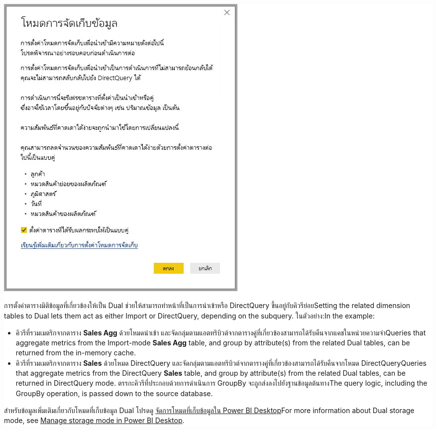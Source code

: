 ![กล่องโต้ตอบโหมดที่เก็บข้อมูล](media/desktop-aggregations/aggregations_05.jpg)

<span data-ttu-id="71653-207">การตั้งค่าตารางมิติข้อมูลที่เกี่ยวข้องให้เป็น Dual ช่วยให้สามารถทำหน้าที่เป็นการนำเข้าหรือ DirectQuery ขึ้นอยู่กับคิวรีย่อย</span><span class="sxs-lookup"><span data-stu-id="71653-207">Setting the related dimension tables to Dual lets them act as either Import or DirectQuery, depending on the subquery.</span></span> <span data-ttu-id="71653-208">ในตัวอย่าง:</span><span class="sxs-lookup"><span data-stu-id="71653-208">In the example:</span></span>

- <span data-ttu-id="71653-209">คิวรีที่รวมเมตริกจากตาราง **Sales Agg** ด้วยโหมดนำเข้า และจัดกลุ่มตามแอตทริบิวต์จากตารางคู่ที่เกี่ยวข้องสามารถได้รับคืนจากแคชในหน่วยความจำ</span><span class="sxs-lookup"><span data-stu-id="71653-209">Queries that aggregate metrics from the Import-mode **Sales Agg** table, and group by attribute(s) from the related Dual tables, can be returned from the in-memory cache.</span></span>
- <span data-ttu-id="71653-210">คิวรีที่รวมเมตริกจากตาราง **Sales** ด้วยโหมด DirectQuery และจัดกลุ่มตามแอตทริบิวต์จากตารางคู่ที่เกี่ยวข้องสามารถได้รับคืนจากโหมด DirectQuery</span><span class="sxs-lookup"><span data-stu-id="71653-210">Queries that aggregate metrics from the DirectQuery **Sales** table, and group by attribute(s) from the related Dual tables, can be returned in DirectQuery mode.</span></span> <span data-ttu-id="71653-211">ตรรกะคิวรีที่ประกอบด้วยการดำเนินการ GroupBy จะถูกส่งลงไปยังฐานข้อมูลต้นทาง</span><span class="sxs-lookup"><span data-stu-id="71653-211">The query logic, including the GroupBy operation, is passed down to the source database.</span></span>

<span data-ttu-id="71653-212">สำหรับข้อมูลเพิ่มเติมเกี่ยวกับโหมดที่เก็บข้อมูล Dual โปรดดู [จัดการโหมดที่เก็บข้อมูลใน Power BI Desktop](desktop-storage-mode.md)</span><span class="sxs-lookup"><span data-stu-id="71653-212">For more information about Dual storage mode, see [Manage storage mode in Power BI Desktop](desktop-storage-mode.md).</span></span>
